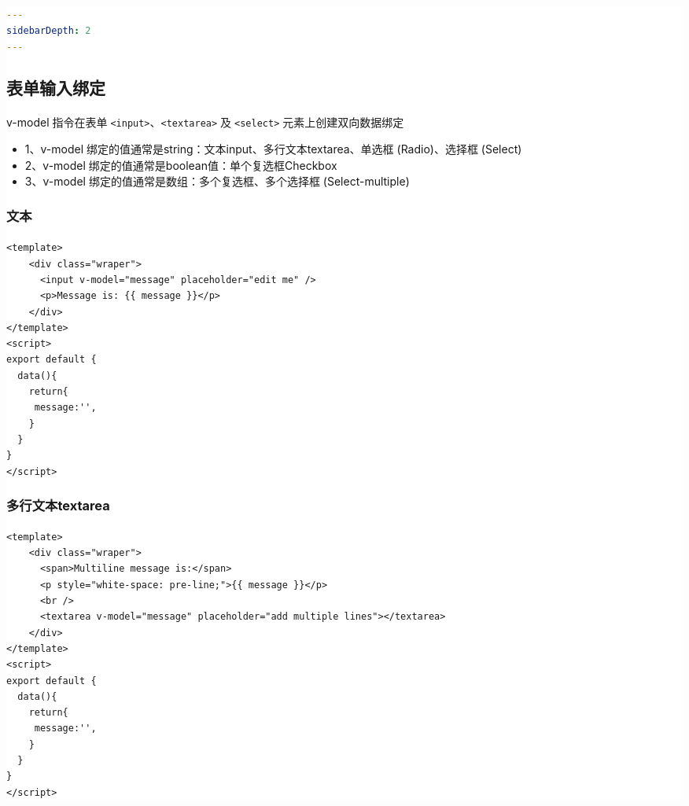 ```yaml
---
sidebarDepth: 2
---
```


## 表单输入绑定

v-model 指令在表单 `<input>`、`<textarea>` 及 `<select>` 元素上创建双向数据绑定

- 1、v-model 绑定的值通常是string：文本input、多行文本textarea、单选框 (Radio)、选择框 (Select)
- 2、v-model 绑定的值通常是boolean值：单个复选框Checkbox
- 3、v-model 绑定的值通常是数组：多个复选框、多个选择框 (Select-multiple)

### 文本

```vue
<template>
    <div class="wraper">
      <input v-model="message" placeholder="edit me" />
      <p>Message is: {{ message }}</p>
    </div>
</template>
<script>
export default {
  data(){
    return{
     message:'',
    }
  }
}
</script>
```

### 多行文本textarea

```vue
<template>
    <div class="wraper">
      <span>Multiline message is:</span>
      <p style="white-space: pre-line;">{{ message }}</p>
      <br />
      <textarea v-model="message" placeholder="add multiple lines"></textarea>
    </div>
</template>
<script>
export default {
  data(){
    return{
     message:'',
    }
  }
}
</script>
```

